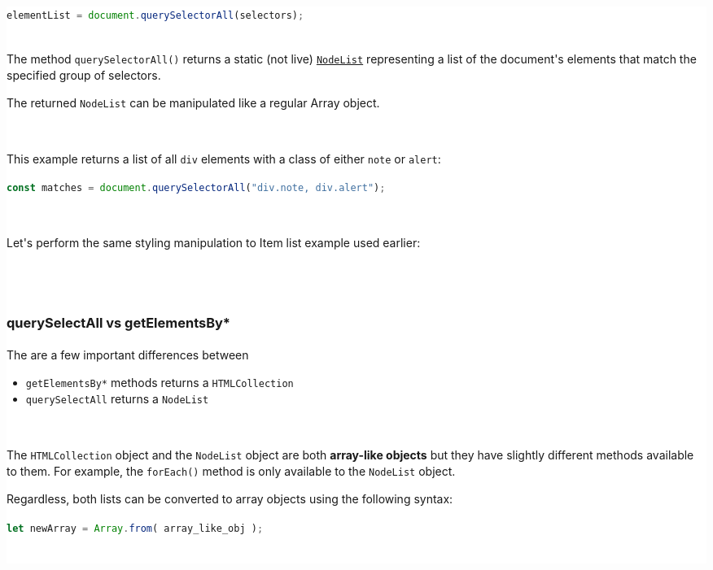 ```javascript
elementList = document.querySelectorAll(selectors);
```



<br>The method  `querySelectorAll()` returns a static (not live) [`NodeList`](https://developer.mozilla.org/en-US/docs/Web/API/NodeList) representing a list of the document's elements that match the specified group of selectors.

The returned `NodeList` can be manipulated like a regular Array object.

<br>

This example returns a list of all `div` elements with a class of either `note` or `alert`:

```javascript
const matches = document.querySelectorAll("div.note, div.alert");
```

<br>



Let's perform the same styling manipulation to Item list example used earlier:

<br>

<iframe height="265" style="width: 100%;" scrolling="no" title="wk13 - DOM_pt2 - querySelectAll - ex5" src="https://codepen.io/maujac/embed/ExVQqwL?height=265&theme-id=dark&default-tab=js" frameborder="no" allowtransparency="true" allowfullscreen="true">
  See the Pen <a href='https://codepen.io/maujac/pen/ExVQqwL'>wk13 - DOM_pt2 - querySelectAll - ex5</a> by Mauricio Buschinelli
  (<a href='https://codepen.io/maujac'>@maujac</a>) on <a href='https://codepen.io'>CodePen</a>.
</iframe>


<br>



### querySelectAll vs getElementsBy*

The are a few important differences between 

- `getElementsBy*`  methods returns a `HTMLCollection` 
- `querySelectAll` returns a `NodeList` 

<br>

The `HTMLCollection` object and the `NodeList` object are both **array-like objects** but they have slightly different methods available to them. For example, the `forEach()` method is only available to the `NodeList` object.



Regardless, both lists can be converted to array objects using the following syntax:

```javascript
let newArray = Array.from( array_like_obj );
```

<br>
